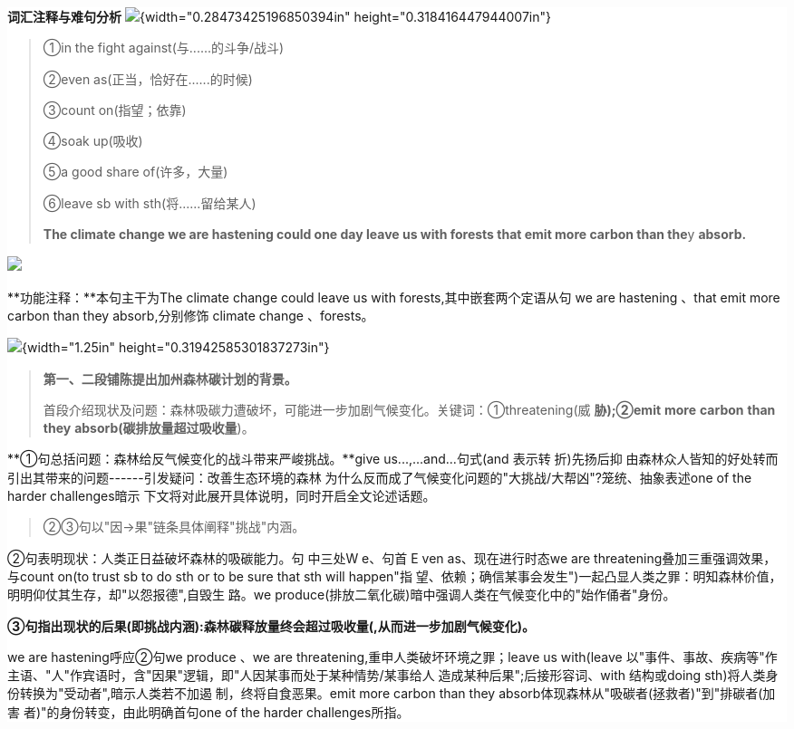 **词汇注释与难句分析**
![](media/image67.jpeg){width="0.28473425196850394in"
height="0.318416447944007in"}

> ①in the fight against(与......的斗争/战斗)
>
> ②even as(正当，恰好在......的时候)
>
> ③count on(指望；依靠)
>
> ④soak up(吸收)
>
> ⑤a good share of(许多，大量)
>
> ⑥leave sb with sth(将......留给某人)
>
> **The climate change we are hastening could one day leave us with
> forests that emit more carbon than the**y **absorb.**

![](media/image68.jpeg)

**功能注释：**本句主干为The climate change could leave us with
forests,其中嵌套两个定语从句 we are hastening 、that emit more carbon
than they absorb,分别修饰 climate change 、forests。

![](media/image69.jpeg){width="1.25in" height="0.31942585301837273in"}

> **第一、二段铺陈提出加州森林碳计划的背景。**
>
> 首段介绍现状及问题：森林吸碳力遭破坏，可能进一步加剧气候变化。关键词：①threatening(威
> **胁);②emit** **more** **carbon** **than** **they**
> **absorb(碳排放量超过吸收量**)。

**①句总括问题：森林给反气候变化的战斗带来严峻挑战。**give
us\...,\...and\...句式(and 表示转 折)先扬后抑
由森林众人皆知的好处转而引出其带来的问题------引发疑问：改善生态环境的森林
为什么反而成了气候变化问题的"大挑战/大帮凶"?笼统、抽象表述one of the
harder challenges暗示 下文将对此展开具体说明，同时开启全文论述话题。

> ②③句以"因→果"链条具体阐释"挑战"内涵。

②句表明现状：人类正日益破坏森林的吸碳能力。句 中三处W e、句首 E ven
as、现在进行时态we are threatening叠加三重强调效果，与count on(to trust
sb to do sth or to be sure that sth will happen"指
望、依赖；确信某事会发生")一起凸显人类之罪：明知森林价值，明明仰仗其生存，却"以怨报德",自毁生
路。we produce(排放二氧化碳)暗中强调人类在气候变化中的"始作俑者"身份。

**③句指出现状的后果(即挑战内涵):森林碳释放量终会超过吸收量(,从而进一步加剧气候变化)。**

we are hastening呼应②句we produce 、we are
threatening,重申人类破坏环境之罪；leave us with(leave
以"事件、事故、疾病等"作主语、"人"作宾语时，含"因果"逻辑，即"人因某事而处于某种情势/某事给人
造成某种后果";后接形容词、with 结构或doing
sth)将人类身份转换为"受动者",暗示人类若不加遏 制，终将自食恶果。emit
more carbon than they absorb体现森林从"吸碳者(拯救者)"到"排碳者(加害
者)"的身份转变，由此明确首句one of the harder challenges所指。
